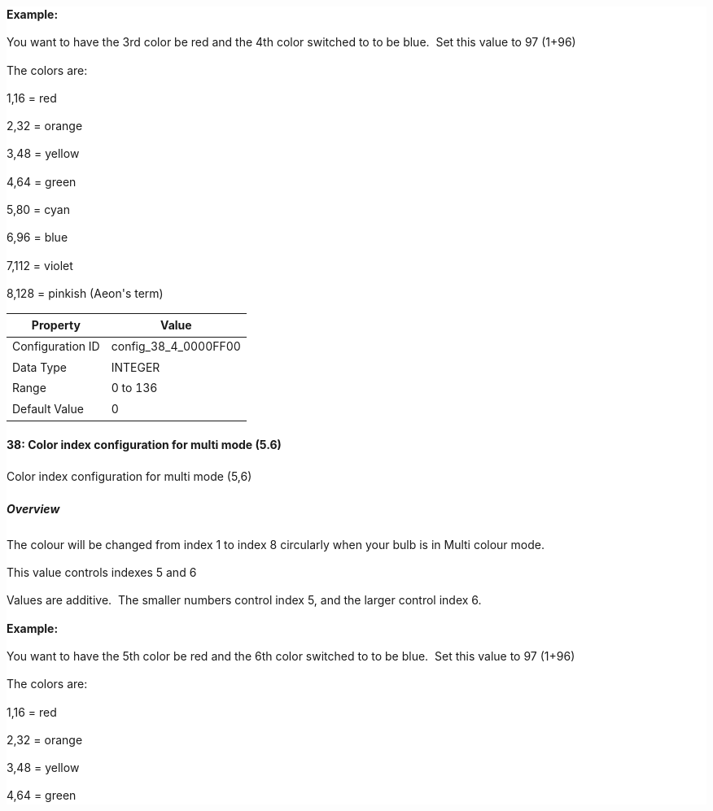 **Example:**

You want to have the 3rd color be red and the 4th color switched to to be blue.  Set this value to 97 (1+96)

The colors are:

1,16 = red

2,32 = orange

3,48 = yellow

4,64 = green

5,80 = cyan

6,96 = blue

7,112 = violet

8,128 = pinkish (Aeon's term)


| Property         | Value    |
|------------------|----------|
| Configuration ID | config_38_4_0000FF00 |
| Data Type        | INTEGER |
| Range | 0 to 136 |
| Default Value | 0 |


#### 38: Color index configuration for multi mode (5.6)

Color index configuration for multi mode (5,6)  


##### Overview 

The colour will be changed from index 1 to index 8 circularly when your bulb is in Multi colour mode.

This value controls indexes 5 and 6

Values are additive.  The smaller numbers control index 5, and the larger control index 6. 

**Example:**

You want to have the 5th color be red and the 6th color switched to to be blue.  Set this value to 97 (1+96)

The colors are:

1,16 = red

2,32 = orange

3,48 = yellow

4,64 = green
